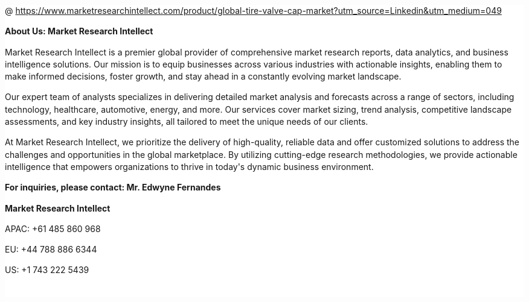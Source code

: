 @</strong>&nbsp;<a href="https://www.marketresearchintellect.com/product/global-tire-valve-cap-market?utm_source=Linkedin&utm_medium=049">https://www.marketresearchintellect.com/product/global-tire-valve-cap-market?utm_source=Linkedin&utm_medium=049</a></span></p><p><strong>About Us: Market Research Intellect</strong></p><p>Market Research Intellect is a premier global provider of comprehensive market research reports, data analytics, and business intelligence solutions. Our mission is to equip businesses across various industries with actionable insights, enabling them to make informed decisions, foster growth, and stay ahead in a constantly evolving market landscape.</p><p>Our expert team of analysts specializes in delivering detailed market analysis and forecasts across a range of sectors, including technology, healthcare, automotive, energy, and more. Our services cover market sizing, trend analysis, competitive landscape assessments, and key industry insights, all tailored to meet the unique needs of our clients.</p><p>At Market Research Intellect, we prioritize the delivery of high-quality, reliable data and offer customized solutions to address the challenges and opportunities in the global marketplace. By utilizing cutting-edge research methodologies, we provide actionable intelligence that empowers organizations to thrive in today's dynamic business environment.</p><p><strong>For inquiries, please contact: Mr. Edwyne Fernandes</strong></p><p><strong>Market Research Intellect</strong></p><p>APAC: +61 485 860 968</p><p>EU: +44 788 886 6344</p><p>US: +1 743 222 5439</p></div><div class="article-main__content" data-test-id="publishing-text-block">&nbsp;</div>
